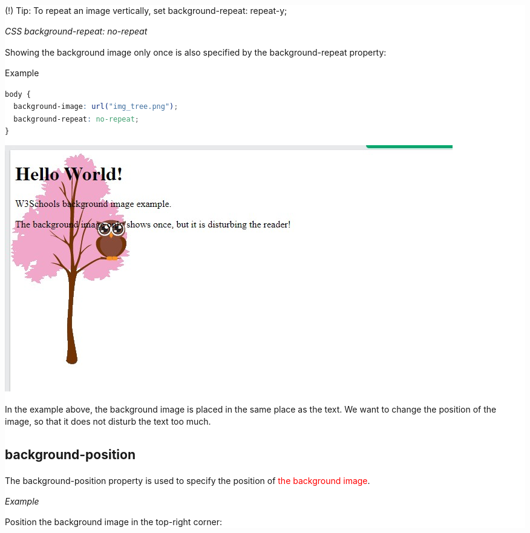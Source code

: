 (!) Tip: To repeat an image vertically, set background-repeat: repeat-y;

*CSS background-repeat: no-repeat*

Showing the background image only once is also specified by the background-repeat property:

Example

```css
body {
  background-image: url("img_tree.png");
  background-repeat: no-repeat;
}

```

![](./img/bg-repeat3.jpg)

In the example above, the background image is placed in the same place as the text. We want to change the position of the image, so that it does not disturb the text too much.

## background-position

The background-position property is used to specify the position of <span style="color:red">the background image</span>.

*Example*

Position the background image in the top-right corner: 
